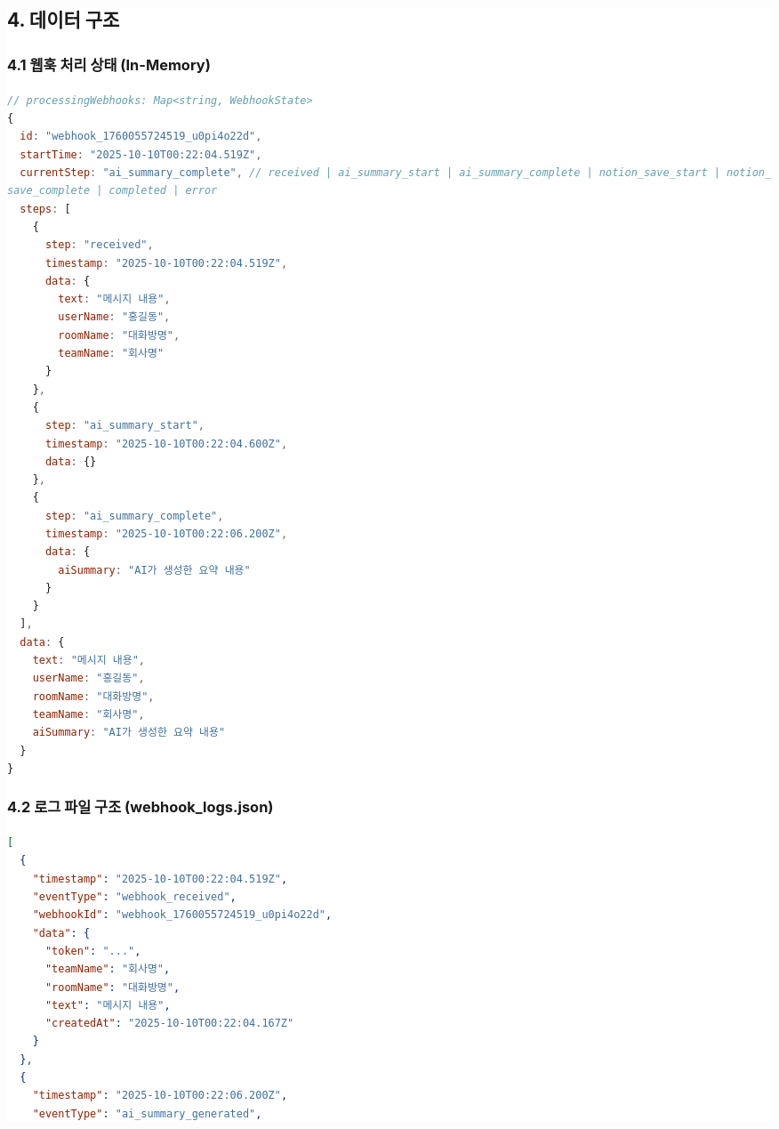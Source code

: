 
## 4. 데이터 구조

### 4.1 웹훅 처리 상태 (In-Memory)
```javascript
// processingWebhooks: Map<string, WebhookState>
{
  id: "webhook_1760055724519_u0pi4o22d",
  startTime: "2025-10-10T00:22:04.519Z",
  currentStep: "ai_summary_complete", // received | ai_summary_start | ai_summary_complete | notion_save_start | notion_save_complete | completed | error
  steps: [
    {
      step: "received",
      timestamp: "2025-10-10T00:22:04.519Z",
      data: {
        text: "메시지 내용",
        userName: "홍길동",
        roomName: "대화방명",
        teamName: "회사명"
      }
    },
    {
      step: "ai_summary_start",
      timestamp: "2025-10-10T00:22:04.600Z",
      data: {}
    },
    {
      step: "ai_summary_complete",
      timestamp: "2025-10-10T00:22:06.200Z",
      data: {
        aiSummary: "AI가 생성한 요약 내용"
      }
    }
  ],
  data: {
    text: "메시지 내용",
    userName: "홍길동",
    roomName: "대화방명",
    teamName: "회사명",
    aiSummary: "AI가 생성한 요약 내용"
  }
}
```

### 4.2 로그 파일 구조 (webhook_logs.json)
```json
[
  {
    "timestamp": "2025-10-10T00:22:04.519Z",
    "eventType": "webhook_received",
    "webhookId": "webhook_1760055724519_u0pi4o22d",
    "data": {
      "token": "...",
      "teamName": "회사명",
      "roomName": "대화방명",
      "text": "메시지 내용",
      "createdAt": "2025-10-10T00:22:04.167Z"
    }
  },
  {
    "timestamp": "2025-10-10T00:22:06.200Z",
    "eventType": "ai_summary_generated",
```
